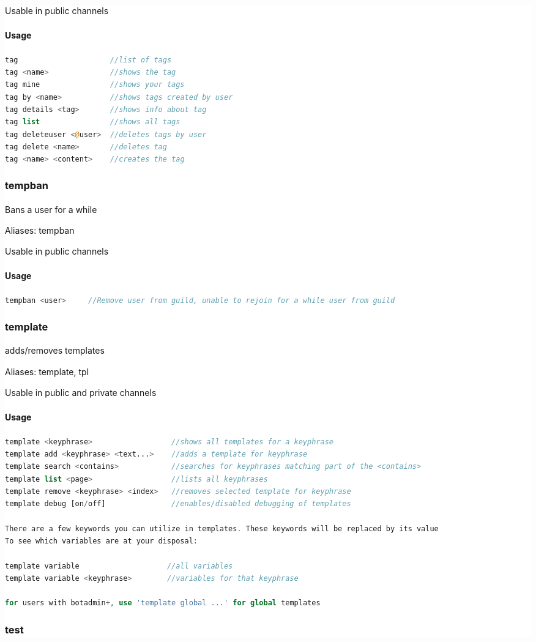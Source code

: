 Usable in public  channels

#### Usage

```php
tag                     //list of tags
tag <name>              //shows the tag
tag mine                //shows your tags
tag by <name>           //shows tags created by user
tag details <tag>       //shows info about tag
tag list                //shows all tags 
tag deleteuser <@user>  //deletes tags by user
tag delete <name>       //deletes tag
tag <name> <content>    //creates the tag
```
### tempban

Bans a user for a while

Aliases: tempban

Usable in public  channels

#### Usage

```php
tempban <user>     //Remove user from guild, unable to rejoin for a while user from guild
```
### template

adds/removes templates

Aliases: template, tpl

Usable in public and private channels

#### Usage

```php
template <keyphrase>                  //shows all templates for a keyphrase
template add <keyphrase> <text...>    //adds a template for keyphrase
template search <contains>            //searches for keyphrases matching part of the <contains>
template list <page>                  //lists all keyphrases
template remove <keyphrase> <index>   //removes selected template for keyphrase
template debug [on/off]               //enables/disabled debugging of templates

There are a few keywords you can utilize in templates. These keywords will be replaced by its value 
To see which variables are at your disposal:

template variable                    //all variables
template variable <keyphrase>        //variables for that keyphrase

for users with botadmin+, use 'template global ...' for global templates
```
### test
